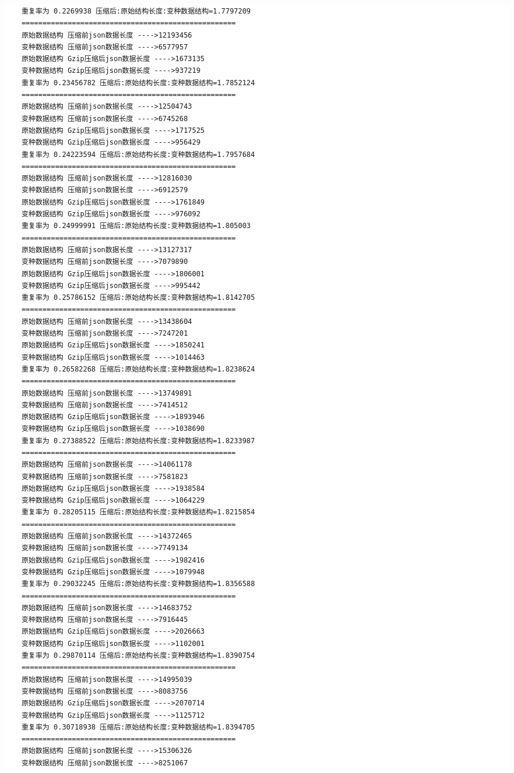         重复率为 0.2269938 压缩后:原始结构长度:变种数据结构=1.7797209
        ===================================================
        原始数据结构 压缩前json数据长度 ---->12193456
        变种数据结构 压缩前json数据长度 ---->6577957
        原始数据结构 Gzip压缩后json数据长度 ---->1673135
        变种数据结构 Gzip压缩后json数据长度 ---->937219
        重复率为 0.23456782 压缩后:原始结构长度:变种数据结构=1.7852124
        ===================================================
        原始数据结构 压缩前json数据长度 ---->12504743
        变种数据结构 压缩前json数据长度 ---->6745268
        原始数据结构 Gzip压缩后json数据长度 ---->1717525
        变种数据结构 Gzip压缩后json数据长度 ---->956429
        重复率为 0.24223594 压缩后:原始结构长度:变种数据结构=1.7957684
        ===================================================
        原始数据结构 压缩前json数据长度 ---->12816030
        变种数据结构 压缩前json数据长度 ---->6912579
        原始数据结构 Gzip压缩后json数据长度 ---->1761849
        变种数据结构 Gzip压缩后json数据长度 ---->976092
        重复率为 0.24999991 压缩后:原始结构长度:变种数据结构=1.805003
        ===================================================
        原始数据结构 压缩前json数据长度 ---->13127317
        变种数据结构 压缩前json数据长度 ---->7079890
        原始数据结构 Gzip压缩后json数据长度 ---->1806001
        变种数据结构 Gzip压缩后json数据长度 ---->995442
        重复率为 0.25786152 压缩后:原始结构长度:变种数据结构=1.8142705
        ===================================================
        原始数据结构 压缩前json数据长度 ---->13438604
        变种数据结构 压缩前json数据长度 ---->7247201
        原始数据结构 Gzip压缩后json数据长度 ---->1850241
        变种数据结构 Gzip压缩后json数据长度 ---->1014463
        重复率为 0.26582268 压缩后:原始结构长度:变种数据结构=1.8238624
        ===================================================
        原始数据结构 压缩前json数据长度 ---->13749891
        变种数据结构 压缩前json数据长度 ---->7414512
        原始数据结构 Gzip压缩后json数据长度 ---->1893946
        变种数据结构 Gzip压缩后json数据长度 ---->1038690
        重复率为 0.27388522 压缩后:原始结构长度:变种数据结构=1.8233987
        ===================================================
        原始数据结构 压缩前json数据长度 ---->14061178
        变种数据结构 压缩前json数据长度 ---->7581823
        原始数据结构 Gzip压缩后json数据长度 ---->1938584
        变种数据结构 Gzip压缩后json数据长度 ---->1064229
        重复率为 0.28205115 压缩后:原始结构长度:变种数据结构=1.8215854
        ===================================================
        原始数据结构 压缩前json数据长度 ---->14372465
        变种数据结构 压缩前json数据长度 ---->7749134
        原始数据结构 Gzip压缩后json数据长度 ---->1982416
        变种数据结构 Gzip压缩后json数据长度 ---->1079948
        重复率为 0.29032245 压缩后:原始结构长度:变种数据结构=1.8356588
        ===================================================
        原始数据结构 压缩前json数据长度 ---->14683752
        变种数据结构 压缩前json数据长度 ---->7916445
        原始数据结构 Gzip压缩后json数据长度 ---->2026663
        变种数据结构 Gzip压缩后json数据长度 ---->1102001
        重复率为 0.29870114 压缩后:原始结构长度:变种数据结构=1.8390754
        ===================================================
        原始数据结构 压缩前json数据长度 ---->14995039
        变种数据结构 压缩前json数据长度 ---->8083756
        原始数据结构 Gzip压缩后json数据长度 ---->2070714
        变种数据结构 Gzip压缩后json数据长度 ---->1125712
        重复率为 0.30718938 压缩后:原始结构长度:变种数据结构=1.8394705
        ===================================================
        原始数据结构 压缩前json数据长度 ---->15306326
        变种数据结构 压缩前json数据长度 ---->8251067